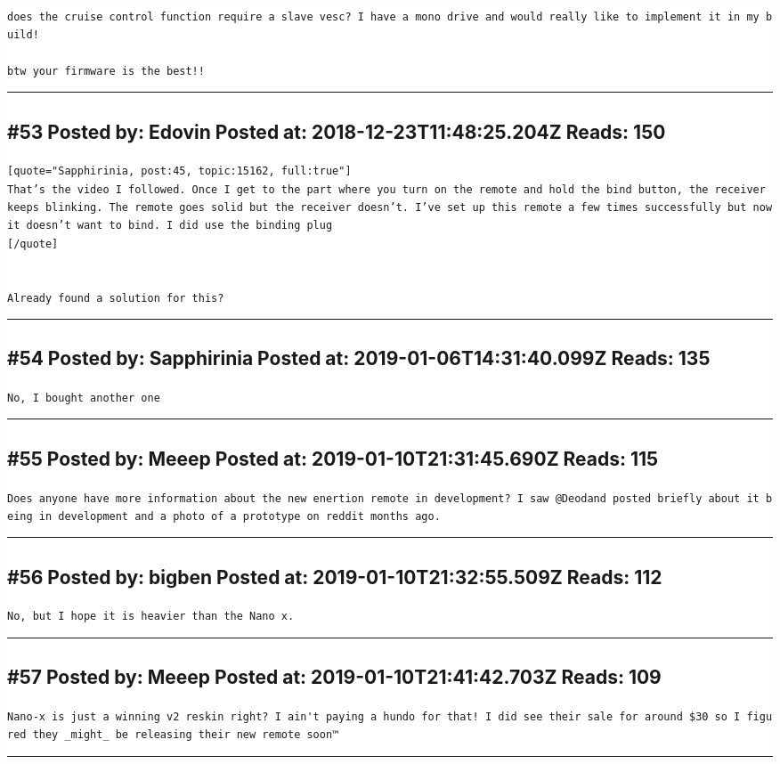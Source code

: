 ```
does the cruise control function require a slave vesc? I have a mono drive and would really like to implement it in my build!

btw your firmware is the best!!
```

---
## \#53 Posted by: Edovin Posted at: 2018-12-23T11:48:25.204Z Reads: 150

```
[quote="Sapphirinia, post:45, topic:15162, full:true"]
That’s the video I followed. Once I get to the part where you turn on the remote and hold the bind button, the receiver keeps blinking. The remote goes solid but the receiver doesn’t. I’ve set up this remote a few times successfully but now it doesn’t want to bind. I did use the binding plug
[/quote]


Already found a solution for this?
```

---
## \#54 Posted by: Sapphirinia Posted at: 2019-01-06T14:31:40.099Z Reads: 135

```
No, I bought another one
```

---
## \#55 Posted by: Meeep Posted at: 2019-01-10T21:31:45.690Z Reads: 115

```
Does anyone have more information about the new enertion remote in development? I saw @Deodand posted briefly about it being in development and a photo of a prototype on reddit months ago.
```

---
## \#56 Posted by: bigben Posted at: 2019-01-10T21:32:55.509Z Reads: 112

```
No, but I hope it is heavier than the Nano x.
```

---
## \#57 Posted by: Meeep Posted at: 2019-01-10T21:41:42.703Z Reads: 109

```
Nano-x is just a winning v2 reskin right? I ain't paying a hundo for that! I did see their sale for around $30 so I figured they _might_ be releasing their new remote soon™
```

---
